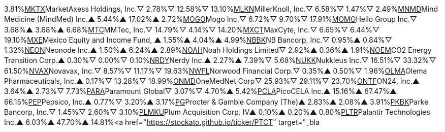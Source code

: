 3.81%</td></tr><tr><td><a href="https://stockato.github.io/ticker/MKTX" target="_blank">MKTX</a></td><td>MarketAxess Holdings, Inc.</td><td>▽ 2.78%</td><td>▽ 12.58%</td><td>▽ 13.10%</td></tr><tr><td><a href="https://stockato.github.io/ticker/MLKN" target="_blank">MLKN</a></td><td>MillerKnoll, Inc.</td><td>▽ 6.58%</td><td>▽ 1.47%</td><td>▽ 2.49%</td></tr><tr><td><a href="https://stockato.github.io/ticker/MNMD" target="_blank">MNMD</a></td><td>Mind Medicine (MindMed) Inc.</td><td>▲ 5.44%</td><td>▲ 17.02%</td><td>▲ 2.72%</td></tr><tr><td><a href="https://stockato.github.io/ticker/MOGO" target="_blank">MOGO</a></td><td>Mogo Inc.</td><td>▽ 6.72%</td><td>▽ 9.70%</td><td>▽ 17.91%</td></tr><tr><td><a href="https://stockato.github.io/ticker/MOMO" target="_blank">MOMO</a></td><td>Hello Group Inc.</td><td>▽ 3.68%</td><td>▲ 3.68%</td><td>▲ 6.68%</td></tr><tr><td><a href="https://stockato.github.io/ticker/MTC" target="_blank">MTC</a></td><td>MMTec, Inc.</td><td>▽ 14.79%</td><td>▽ 4.14%</td><td>▽ 14.20%</td></tr><tr><td><a href="https://stockato.github.io/ticker/MXCT" target="_blank">MXCT</a></td><td>MaxCyte, Inc.</td><td>▽ 6.65%</td><td>▽ 6.44%</td><td>▽ 19.10%</td></tr><tr><td><a href="https://stockato.github.io/ticker/MXE" target="_blank">MXE</a></td><td>Mexico Equity and Income Fund, </td><td>▲ 1.55%</td><td>▲ 4.04%</td><td>▲ 4.99%</td></tr><tr><td><a href="https://stockato.github.io/ticker/NBBK" target="_blank">NBBK</a></td><td>NB Bancorp, Inc.</td><td>▽ 0.95%</td><td>▲ 0.84%</td><td>▽ 1.32%</td></tr><tr><td><a href="https://stockato.github.io/ticker/NEON" target="_blank">NEON</a></td><td>Neonode Inc.</td><td>▲ 1.50%</td><td>▲ 6.24%</td><td>▲ 2.89%</td></tr><tr><td><a href="https://stockato.github.io/ticker/NOAH" target="_blank">NOAH</a></td><td>Noah Holdings Limited</td><td>▽ 2.92%</td><td>▲ 0.36%</td><td>▲ 1.91%</td></tr><tr><td><a href="https://stockato.github.io/ticker/NOEM" target="_blank">NOEM</a></td><td>CO2 Energy Transition Corp.</td><td>▲ 0.30%</td><td>▽ 0.00%</td><td>▽ 0.10%</td></tr><tr><td><a href="https://stockato.github.io/ticker/NRDY" target="_blank">NRDY</a></td><td>Nerdy Inc.</td><td>▲ 2.27%</td><td>▲ 7.39%</td><td>▽ 5.68%</td></tr><tr><td><a href="https://stockato.github.io/ticker/NUKK" target="_blank">NUKK</a></td><td>Nukkleus Inc.</td><td>▽ 16.51%</td><td>▽ 33.32%</td><td>▽ 61.50%</td></tr><tr><td><a href="https://stockato.github.io/ticker/NVAX" target="_blank">NVAX</a></td><td>Novavax, Inc.</td><td>▽ 8.57%</td><td>▽ 11.17%</td><td>▽ 19.63%</td></tr><tr><td><a href="https://stockato.github.io/ticker/NWFL" target="_blank">NWFL</a></td><td>Norwood Financial Corp.</td><td>▽ 0.35%</td><td>▲ 0.50%</td><td>▽ 1.96%</td></tr><tr><td><a href="https://stockato.github.io/ticker/OLMA" target="_blank">OLMA</a></td><td>Olema Pharmaceuticals, Inc.</td><td>▲ 0.17%</td><td>▽ 13.28%</td><td>▽ 18.99%</td></tr><tr><td><a href="https://stockato.github.io/ticker/ONMD" target="_blank">ONMD</a></td><td>OneMedNet Corp</td><td>▽ 25.93%</td><td>▽ 29.11%</td><td>▽ 23.70%</td></tr><tr><td><a href="https://stockato.github.io/ticker/ONTF" target="_blank">ONTF</a></td><td>ON24, Inc.</td><td>▲ 3.64%</td><td>▲ 2.73%</td><td>▽ 7.73%</td></tr><tr><td><a href="https://stockato.github.io/ticker/PARA" target="_blank">PARA</a></td><td>Paramount Global</td><td>▽ 3.07%</td><td>▽ 4.70%</td><td>▲ 5.42%</td></tr><tr><td><a href="https://stockato.github.io/ticker/PCLA" target="_blank">PCLA</a></td><td>PicoCELA Inc.</td><td>▲ 15.16%</td><td>▲ 67.47%</td><td>▲ 66.15%</td></tr><tr><td><a href="https://stockato.github.io/ticker/PEP" target="_blank">PEP</a></td><td>Pepsico, Inc.</td><td>▲ 0.77%</td><td>▽ 3.20%</td><td>▲ 3.17%</td></tr><tr><td><a href="https://stockato.github.io/ticker/PG" target="_blank">PG</a></td><td>Procter & Gamble Company (The)</td><td>▲ 2.83%</td><td>▲ 2.08%</td><td>▲ 3.91%</td></tr><tr><td><a href="https://stockato.github.io/ticker/PKBK" target="_blank">PKBK</a></td><td>Parke Bancorp, Inc.</td><td>▽ 1.45%</td><td>▽ 2.60%</td><td>▽ 3.10%</td></tr><tr><td><a href="https://stockato.github.io/ticker/PLMKU" target="_blank">PLMKU</a></td><td>Plum Acquisition Corp. IV</td><td>▲ 0.10%</td><td>▲ 0.20%</td><td>▲ 0.80%</td></tr><tr><td><a href="https://stockato.github.io/ticker/PLTR" target="_blank">PLTR</a></td><td>Palantir Technologies Inc.</td><td>▲ 6.03%</td><td>▲ 47.70%</td><td>▲ 14.81%</td></tr><tr><td><a href="https://stockato.github.io/ticker/PTCT" target="_bla